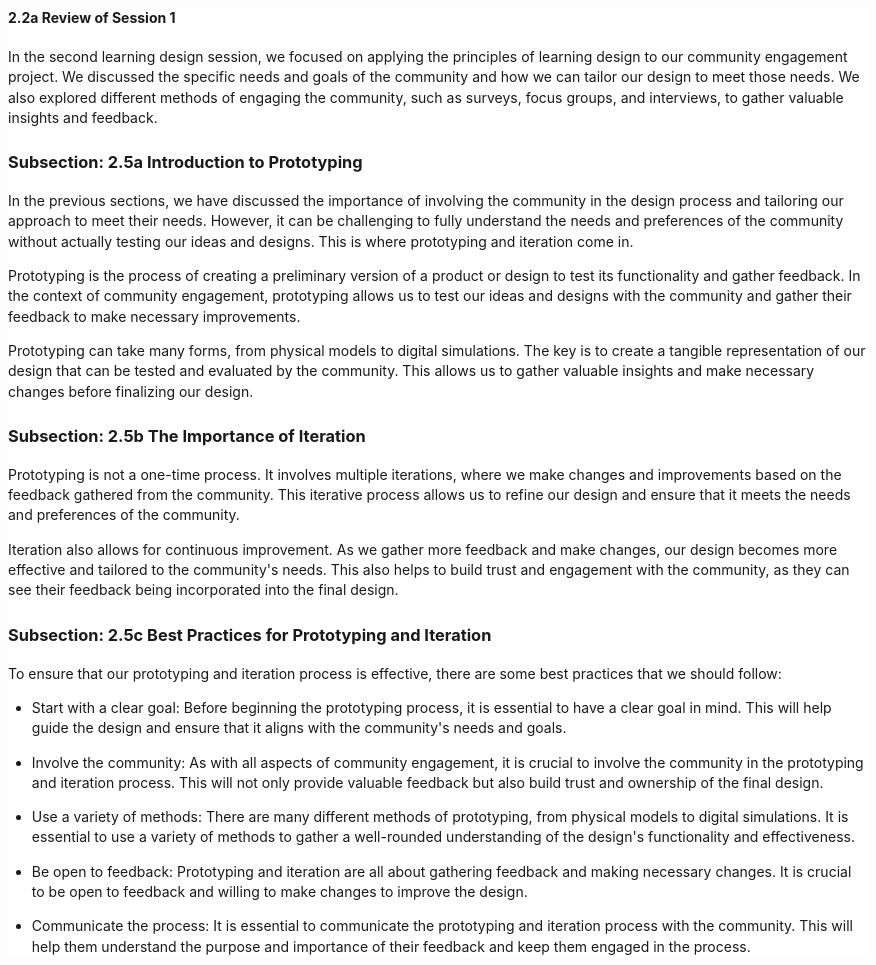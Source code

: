 #### 2.2a Review of Session 1

In the second learning design session, we focused on applying the principles of learning design to our community engagement project. We discussed the specific needs and goals of the community and how we can tailor our design to meet those needs. We also explored different methods of engaging the community, such as surveys, focus groups, and interviews, to gather valuable insights and feedback.

### Subsection: 2.5a Introduction to Prototyping

In the previous sections, we have discussed the importance of involving the community in the design process and tailoring our approach to meet their needs. However, it can be challenging to fully understand the needs and preferences of the community without actually testing our ideas and designs. This is where prototyping and iteration come in.

Prototyping is the process of creating a preliminary version of a product or design to test its functionality and gather feedback. In the context of community engagement, prototyping allows us to test our ideas and designs with the community and gather their feedback to make necessary improvements.

Prototyping can take many forms, from physical models to digital simulations. The key is to create a tangible representation of our design that can be tested and evaluated by the community. This allows us to gather valuable insights and make necessary changes before finalizing our design.

### Subsection: 2.5b The Importance of Iteration

Prototyping is not a one-time process. It involves multiple iterations, where we make changes and improvements based on the feedback gathered from the community. This iterative process allows us to refine our design and ensure that it meets the needs and preferences of the community.

Iteration also allows for continuous improvement. As we gather more feedback and make changes, our design becomes more effective and tailored to the community's needs. This also helps to build trust and engagement with the community, as they can see their feedback being incorporated into the final design.

### Subsection: 2.5c Best Practices for Prototyping and Iteration

To ensure that our prototyping and iteration process is effective, there are some best practices that we should follow:

- Start with a clear goal: Before beginning the prototyping process, it is essential to have a clear goal in mind. This will help guide the design and ensure that it aligns with the community's needs and goals.

- Involve the community: As with all aspects of community engagement, it is crucial to involve the community in the prototyping and iteration process. This will not only provide valuable feedback but also build trust and ownership of the final design.

- Use a variety of methods: There are many different methods of prototyping, from physical models to digital simulations. It is essential to use a variety of methods to gather a well-rounded understanding of the design's functionality and effectiveness.

- Be open to feedback: Prototyping and iteration are all about gathering feedback and making necessary changes. It is crucial to be open to feedback and willing to make changes to improve the design.

- Communicate the process: It is essential to communicate the prototyping and iteration process with the community. This will help them understand the purpose and importance of their feedback and keep them engaged in the process.

